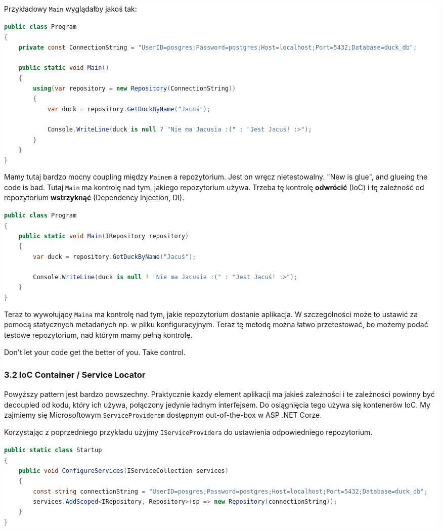 Przykładowy `Main` wyglądałby jakoś tak:

```csharp
public class Program
{
    private const ConnectionString = "UserID=posgres;Password=postgres;Host=localhost;Port=5432;Database=duck_db";

    public static void Main()
    {
        using(var repository = new Repository(ConnectionString))
        {
            var duck = repository.GetDuckByName("Jacuś");

            Console.WriteLine(duck is null ? "Nie ma Jacusia :(" : "Jest Jacuś! :>");
        }
    }
}
```

Mamy tutaj bardzo mocny coupling między `Mainem` a repozytorium. Jest on wręcz nietestowalny. "New is glue", and glueing the code is bad.
Tutaj `Main` ma kontrolę nad tym, jakiego repozytorium używa. Trzeba tę kontrolę **odwrócić** (IoC) i tę zależność od repozytorium **wstrzyknąć** (Dependency Injection, DI).

```csharp
public class Program
{
    public static void Main(IRepository repository)
    {
        var duck = repository.GetDuckByName("Jacuś");

        Console.WriteLine(duck is null ? "Nie ma Jacusia :(" : "Jest Jacuś! :>");
    }
}
```
Teraz to wywołujący `Maina` ma kontrolę nad tym, jakie repozytorium dostanie aplikacja. W szczególności może to ustawić za pomocą statycznych metadanych np. w pliku konfiguracyjnym. Teraz tę metodę można łatwo przetestować, bo możemy podać testowe repozytorium, nad którym mamy pełną kontrolę.

Don't let your code get the better of you. Take control.

### 3.2 IoC Container / Service Locator

Powyższy pattern jest bardzo powszechny. Praktycznie każdy element aplikacji ma jakieś zależności i te zależności powinny być decoupled od kodu, który ich używa, połączony jedynie ładnym interfejsem. Do osiągnięcia tego używa się kontenerów IoC. My zajmiemy się Microsoftowym `ServiceProviderem` dostępnym out-of-the-box w ASP .NET Corze.

Korzystając z poprzedniego przykładu użyjmy `IServiceProvidera` do ustawienia odpowiedniego repozytorium.

```csharp
public static class Startup
{
	public void ConfigureServices(IServiceCollection services)
	{
	    const string connectionString = "UserID=posgres;Password=postgres;Host=localhost;Port=5432;Database=duck_db";    
	    services.AddScoped<IRepository, Repository>(sp => new Repository(connectionString));
	}
}
```
